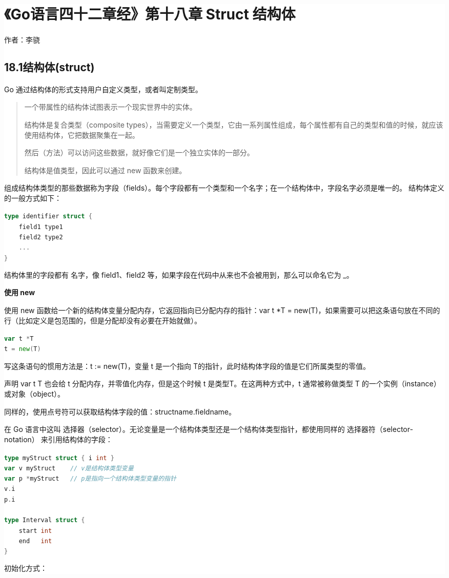 # 《Go语言四十二章经》第十八章 Struct 结构体

作者：李骁

## 18.1结构体(struct)
Go 通过结构体的形式支持用户自定义类型，或者叫定制类型。

>一个带属性的结构体试图表示一个现实世界中的实体。
>
>结构体是复合类型（composite types），当需要定义一个类型，它由一系列属性组成，每个属性都有自己的类型和值的时候，就应该使用结构体，它把数据聚集在一起。
>
>然后（方法）可以访问这些数据，就好像它们是一个独立实体的一部分。
>
>结构体是值类型，因此可以通过 new 函数来创建。

组成结构体类型的那些数据称为字段（fields）。每个字段都有一个类型和一个名字；在一个结构体中，字段名字必须是唯一的。
结构体定义的一般方式如下：

```Go
type identifier struct {
    field1 type1
    field2 type2
    ...
}
```
结构体里的字段都有 名字，像 field1、field2 等，如果字段在代码中从来也不会被用到，那么可以命名它为 _。

**使用 new**

使用 new 函数给一个新的结构体变量分配内存，它返回指向已分配内存的指针：var t *T = new(T)，如果需要可以把这条语句放在不同的行（比如定义是包范围的，但是分配却没有必要在开始就做）。

```Go
var t *T
t = new(T)
```

写这条语句的惯用方法是：t := new(T)，变量 t 是一个指向 T的指针，此时结构体字段的值是它们所属类型的零值。

声明 var t T 也会给 t 分配内存，并零值化内存，但是这个时候 t 是类型T。在这两种方式中，t 通常被称做类型 T 的一个实例（instance）或对象（object）。

同样的，使用点号符可以获取结构体字段的值：structname.fieldname。

在 Go 语言中这叫 选择器（selector）。无论变量是一个结构体类型还是一个结构体类型指针，都使用同样的 选择器符（selector-notation） 来引用结构体的字段：

```Go
type myStruct struct { i int }
var v myStruct    // v是结构体类型变量
var p *myStruct   // p是指向一个结构体类型变量的指针
v.i
p.i

type Interval struct {
    start int
    end   int
}
```
初始化方式：
